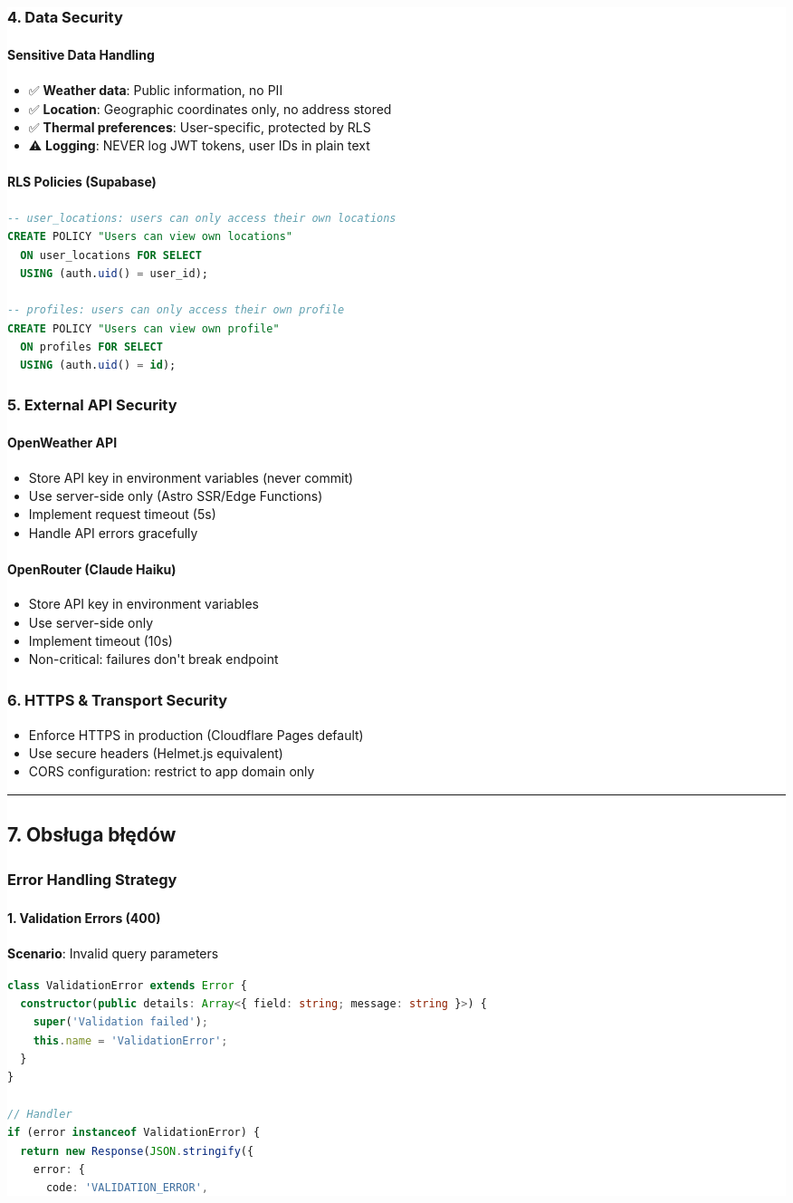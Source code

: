 ### 4. Data Security

#### Sensitive Data Handling
- ✅ **Weather data**: Public information, no PII
- ✅ **Location**: Geographic coordinates only, no address stored
- ✅ **Thermal preferences**: User-specific, protected by RLS
- ⚠️ **Logging**: NEVER log JWT tokens, user IDs in plain text

#### RLS Policies (Supabase)
```sql
-- user_locations: users can only access their own locations
CREATE POLICY "Users can view own locations"
  ON user_locations FOR SELECT
  USING (auth.uid() = user_id);

-- profiles: users can only access their own profile
CREATE POLICY "Users can view own profile"
  ON profiles FOR SELECT
  USING (auth.uid() = id);
```

### 5. External API Security

#### OpenWeather API
- Store API key in environment variables (never commit)
- Use server-side only (Astro SSR/Edge Functions)
- Implement request timeout (5s)
- Handle API errors gracefully

#### OpenRouter (Claude Haiku)
- Store API key in environment variables
- Use server-side only
- Implement timeout (10s)
- Non-critical: failures don't break endpoint

### 6. HTTPS & Transport Security
- Enforce HTTPS in production (Cloudflare Pages default)
- Use secure headers (Helmet.js equivalent)
- CORS configuration: restrict to app domain only

---

## 7. Obsługa błędów

### Error Handling Strategy

#### 1. Validation Errors (400)

**Scenario**: Invalid query parameters

```typescript
class ValidationError extends Error {
  constructor(public details: Array<{ field: string; message: string }>) {
    super('Validation failed');
    this.name = 'ValidationError';
  }
}

// Handler
if (error instanceof ValidationError) {
  return new Response(JSON.stringify({
    error: {
      code: 'VALIDATION_ERROR',
```